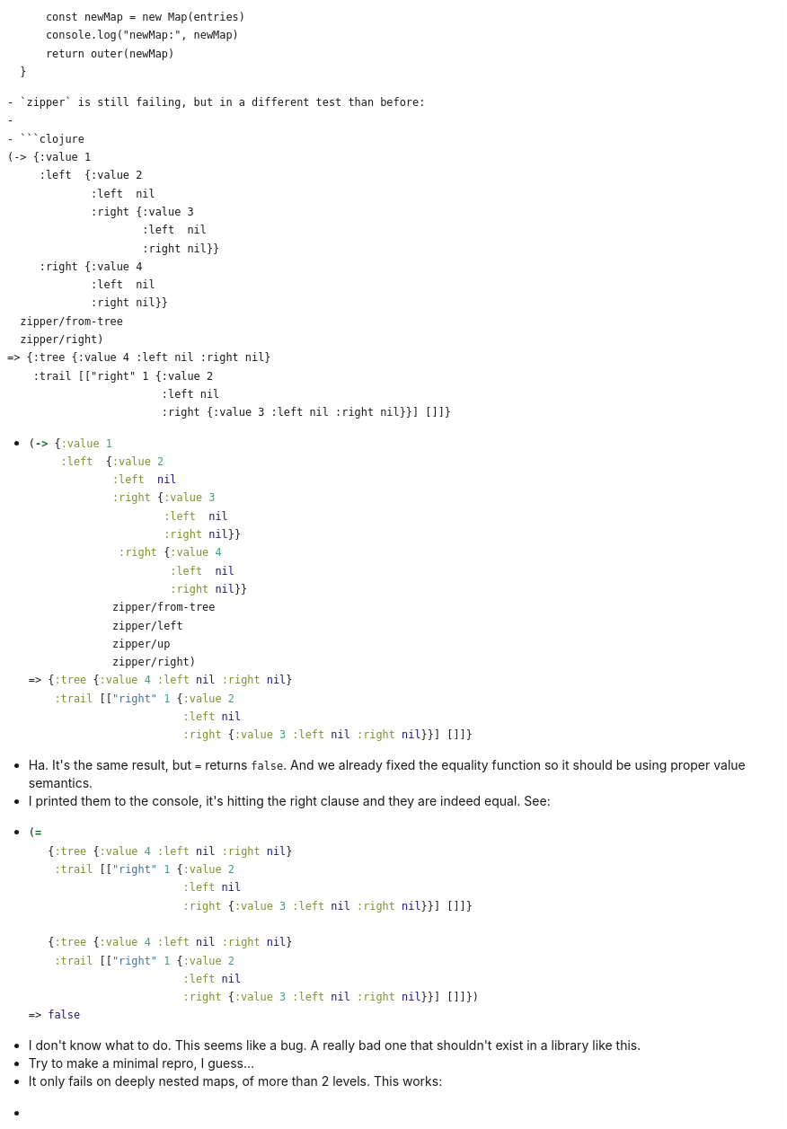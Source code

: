           const newMap = new Map(entries)
          console.log("newMap:", newMap)
          return outer(newMap)
      }
  ```
- `zipper` is still failing, but in a different test than before:
-
- ```clojure
  (-> {:value 1
       :left  {:value 2
               :left  nil
               :right {:value 3
                       :left  nil
                       :right nil}}
       :right {:value 4
               :left  nil
               :right nil}}
    zipper/from-tree
    zipper/right) 
  => {:tree {:value 4 :left nil :right nil} 
      :trail [["right" 1 {:value 2 
                          :left nil 
                          :right {:value 3 :left nil :right nil}}] []]}
  ```
- ```clojure
  (-> {:value 1
       :left  {:value 2
               :left  nil
               :right {:value 3
                       :left  nil
                       :right nil}}
                :right {:value 4
                        :left  nil
                        :right nil}}
               zipper/from-tree
               zipper/left
               zipper/up
               zipper/right) 
  => {:tree {:value 4 :left nil :right nil} 
      :trail [["right" 1 {:value 2 
                          :left nil 
                          :right {:value 3 :left nil :right nil}}] []]}
  ```
- Ha. It's the same result, but `=` returns `false`. And we already fixed the equality function so it should be using proper value semantics.
- I printed them to the console, it's hitting the right clause and they are indeed equal. See:
- ```clojure
  (=
     {:tree {:value 4 :left nil :right nil} 
      :trail [["right" 1 {:value 2 
                          :left nil 
                          :right {:value 3 :left nil :right nil}}] []]}
  
     {:tree {:value 4 :left nil :right nil} 
      :trail [["right" 1 {:value 2 
                          :left nil 
                          :right {:value 3 :left nil :right nil}}] []]})
  => false 
  ```
- I don't know what to do. This seems like a bug. A really bad one that shouldn't exist in a library like this.
- Try to make a minimal repro, I guess...
- It only fails on deeply nested maps, of more than 2 levels. This works:
- ```clojure